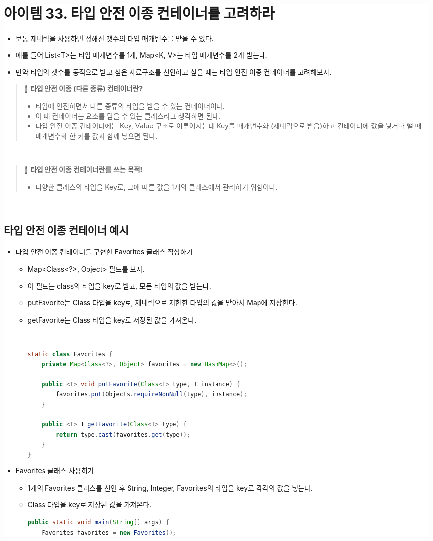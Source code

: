 # 아이템 33. 타입 안전 이종 컨테이너를 고려하라

   - 보통 제네릭을 사용하면 정해진 갯수의 타입 매개변수를 받을 수 있다.

   - 예를 들어 List\<T>는 타입 매개변수를 1개, Map\<K, V>는 타입 매개변수를 2개 받는다.

   - 만약 타입의 갯수를 동적으로 받고 싶은 자료구조를 선언하고 싶을 때는 타입 안전 이종 컨테이너를 고려해보자.

> 📌 **타입 안전 이종 (다른 종류) 컨테이너란?**<br>
> - 타입에 안전하면서 다른 종류의 타입을 받을 수 있는 컨테이너이다.
> - 이 때 컨테이너는 요소를 담을 수 있는 클래스라고 생각하면 된다.
> - 타입 안전 이종 컨테이너에는 Key, Value 구조로 이루어지는데 Key를 매개변수화 (제네릭으로 받음)하고 컨테이너에 값을 넣거나 뺄 때 매개변수화 한 키를 값과 함께 넣으면 된다.

<br>

> 📌 **타입 안전 이종 컨테이너란를 쓰는 목적!**<br>
> - 다양한 클래스의 타입을 Key로, 그에 따른 값을 1개의 클래스에서 관리하기 위함이다.

<br>

## 타입 안전 이종 컨테이너 예시

- 타입 안전 이종 컨테이너를 구현한 Favorites 클래스 작성하기
  - Map\<Class<?>, Object> 필드를 보자.
  
  - 이 필드는 class의 타입을 key로 받고, 모든 타입의 값을 받는다.
  
  - putFavorite는 Class 타입을 key로, 제네릭으로 제한한 타입의 값을 받아서 Map에 저장한다.
  
  - getFavorite는 Class 타입을 key로 저장된 값을 가져온다.

    <br>

    ```java
    static class Favorites {
        private Map<Class<?>, Object> favorites = new HashMap<>();

        public <T> void putFavorite(Class<T> type, T instance) {
            favorites.put(Objects.requireNonNull(type), instance);
        }

        public <T> T getFavorite(Class<T> type) {
            return type.cast(favorites.get(type));
        }
    }

- Favorites 클래스 사용하기
  
  - 1개의 Favorites 클래스를 선언 후 String, Integer, Favorites의 타입을 key로 각각의 값을 넣는다.
  
  - Class 타입을 key로 저장된 값을 가져온다.
 

    ```java
    public static void main(String[] args) {
        Favorites favorites = new Favorites();
